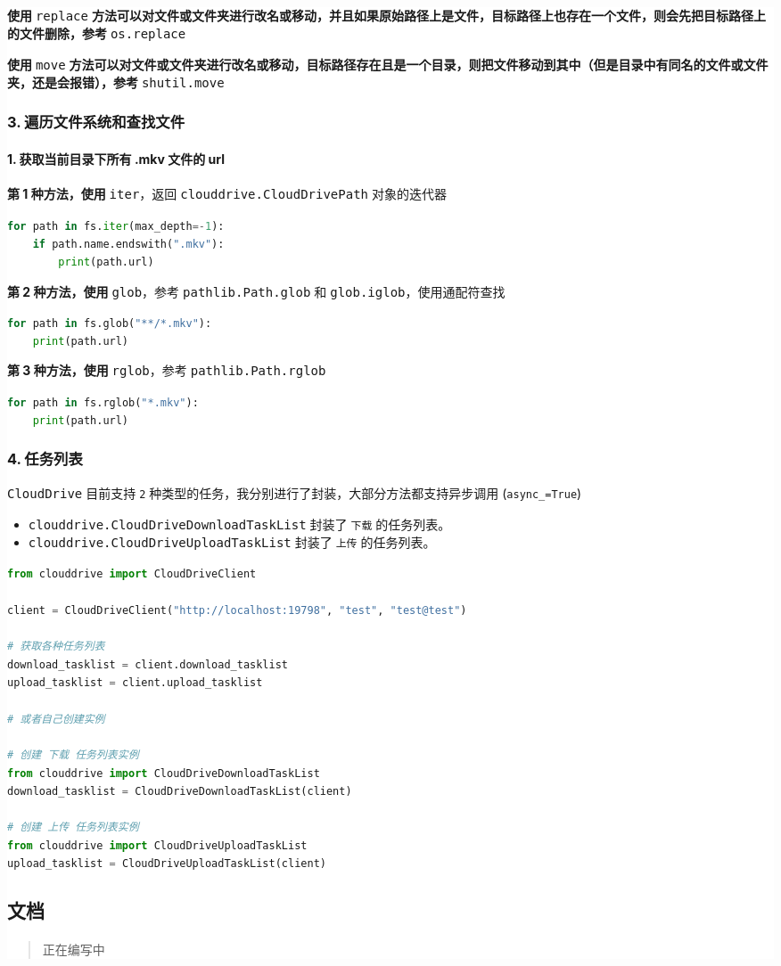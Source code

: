 **使用** <kbd>replace</kbd> **方法可以对文件或文件夹进行改名或移动，并且如果原始路径上是文件，目标路径上也存在一个文件，则会先把目标路径上的文件删除，参考** <kbd>os.replace</kbd>

**使用** <kbd>move</kbd> **方法可以对文件或文件夹进行改名或移动，目标路径存在且是一个目录，则把文件移动到其中（但是目录中有同名的文件或文件夹，还是会报错），参考** <kbd>shutil.move</kbd>

### 3. 遍历文件系统和查找文件

#### 1. 获取当前目录下所有 .mkv 文件的 url

**第 1 种方法，使用** <kbd>iter</kbd>，返回 <kbd>clouddrive.CloudDrivePath</kbd> 对象的迭代器

```python
for path in fs.iter(max_depth=-1):
    if path.name.endswith(".mkv"):
        print(path.url)
```

**第 2 种方法，使用** <kbd>glob</kbd>，参考 <kbd>pathlib.Path.glob</kbd> 和 <kbd>glob.iglob</kbd>，使用通配符查找

```python
for path in fs.glob("**/*.mkv"):
    print(path.url)
```

**第 3 种方法，使用** <kbd>rglob</kbd>，参考 <kbd>pathlib.Path.rglob</kbd>

```python
for path in fs.rglob("*.mkv"):
    print(path.url)
```

### 4. 任务列表

<kbd>CloudDrive</kbd> 目前支持 `2` 种类型的任务，我分别进行了封装，大部分方法都支持异步调用 (`async_=True`)

- <kbd>clouddrive.CloudDriveDownloadTaskList</kbd> 封装了 `下载` 的任务列表。
- <kbd>clouddrive.CloudDriveUploadTaskList</kbd> 封装了 `上传` 的任务列表。

```python
from clouddrive import CloudDriveClient

client = CloudDriveClient("http://localhost:19798", "test", "test@test")

# 获取各种任务列表
download_tasklist = client.download_tasklist
upload_tasklist = client.upload_tasklist

# 或者自己创建实例

# 创建 下载 任务列表实例
from clouddrive import CloudDriveDownloadTaskList
download_tasklist = CloudDriveDownloadTaskList(client)

# 创建 上传 任务列表实例
from clouddrive import CloudDriveUploadTaskList
upload_tasklist = CloudDriveUploadTaskList(client)
```

## 文档

> 正在编写中
